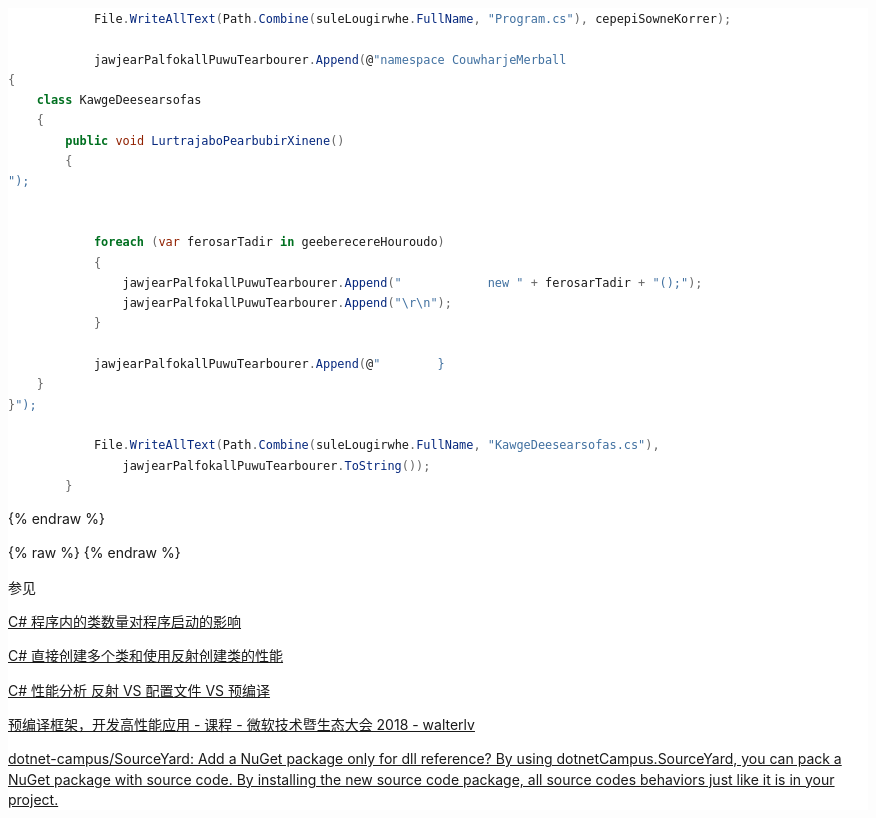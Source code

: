 ```csharp
            File.WriteAllText(Path.Combine(suleLougirwhe.FullName, "Program.cs"), cepepiSowneKorrer);

            jawjearPalfokallPuwuTearbourer.Append(@"namespace CouwharjeMerball
{
    class KawgeDeesearsofas
    {
        public void LurtrajaboPearbubirXinene()
        {
");


            foreach (var ferosarTadir in geeberecereHouroudo)
            {
                jawjearPalfokallPuwuTearbourer.Append("            new " + ferosarTadir + "();");
                jawjearPalfokallPuwuTearbourer.Append("\r\n");
            }

            jawjearPalfokallPuwuTearbourer.Append(@"        }
    }
}");

            File.WriteAllText(Path.Combine(suleLougirwhe.FullName, "KawgeDeesearsofas.cs"),
                jawjearPalfokallPuwuTearbourer.ToString());
        }

```

{% endraw %}

{% raw %}
{% endraw %}

参见 

[C# 程序内的类数量对程序启动的影响](https://lindexi.oschina.io/lindexi/post/C-%E7%A8%8B%E5%BA%8F%E5%86%85%E7%9A%84%E7%B1%BB%E6%95%B0%E9%87%8F%E5%AF%B9%E7%A8%8B%E5%BA%8F%E5%90%AF%E5%8A%A8%E7%9A%84%E5%BD%B1%E5%93%8D.html )

[C# 直接创建多个类和使用反射创建类的性能](https://lindexi.oschina.io/lindexi/post/C-%E7%9B%B4%E6%8E%A5%E5%88%9B%E5%BB%BA%E5%A4%9A%E4%B8%AA%E7%B1%BB%E5%92%8C%E4%BD%BF%E7%94%A8%E5%8F%8D%E5%B0%84%E5%88%9B%E5%BB%BA%E7%B1%BB%E7%9A%84%E6%80%A7%E8%83%BD.html )

[C# 性能分析 反射 VS 配置文件 VS 预编译](https://lindexi.oschina.io/lindexi/post/C-%E6%80%A7%E8%83%BD%E5%88%86%E6%9E%90-%E5%8F%8D%E5%B0%84-VS-%E9%85%8D%E7%BD%AE%E6%96%87%E4%BB%B6-VS-%E9%A2%84%E7%BC%96%E8%AF%91.html )

[预编译框架，开发高性能应用 - 课程 - 微软技术暨生态大会 2018 - walterlv](https://walterlv.com/post/dotnet-build-and-roslyn-course-in-tech-summit-2018.html ) 

[dotnet-campus/SourceYard: Add a NuGet package only for dll reference? By using dotnetCampus.SourceYard, you can pack a NuGet package with source code. By installing the new source code package, all source codes behaviors just like it is in your project.](https://github.com/dotnet-campus/SourceYard )
